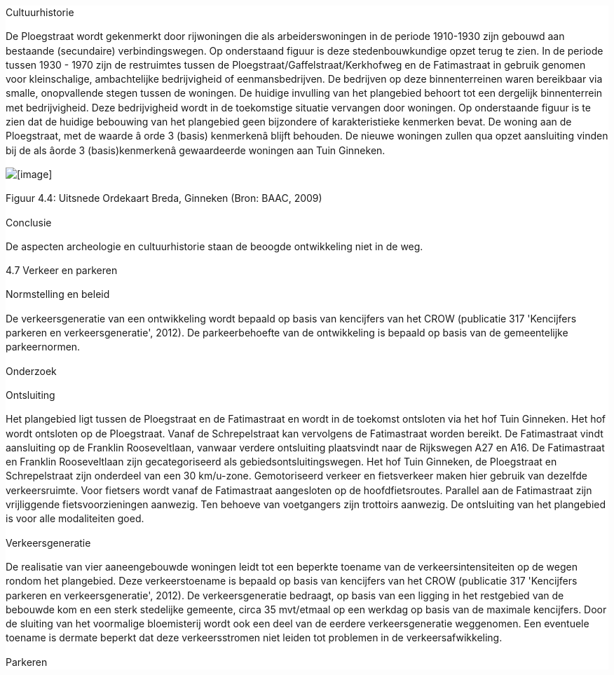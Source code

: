 Cultuurhistorie

De Ploegstraat wordt gekenmerkt door rijwoningen die als arbeiderswoningen in de periode 1910\-1930 zijn gebouwd aan bestaande (secundaire) verbindingswegen. Op onderstaand figuur is deze stedenbouwkundige opzet terug te zien. In de periode tussen 1930 \- 1970 zijn de restruimtes tussen de Ploegstraat/Gaffelstraat/Kerkhofweg en de Fatimastraat in gebruik genomen voor kleinschalige, ambachtelijke bedrijvigheid of eenmansbedrijven. De bedrijven op deze binnenterreinen waren bereikbaar via smalle, onopvallende stegen tussen de woningen. De huidige invulling van het plangebied behoort tot een dergelijk binnenterrein met bedrijvigheid. Deze bedrijvigheid wordt in de toekomstige situatie vervangen door woningen. Op onderstaande figuur is te zien dat de huidige bebouwing van het plangebied geen bijzondere of karakteristieke kenmerken bevat. De woning aan de Ploegstraat, met de waarde â orde 3 (basis) kenmerkenâ blijft behouden. De nieuwe woningen zullen qua opzet aansluiting vinden bij de als âorde 3 (basis)kenmerkenâ gewaardeerde woningen aan Tuin Ginneken.

![[image]](i_NL.IMRO.0758.BP2016212003-0401_402015.png "i_NL.IMRO.0758.BP2016212003-0401_402015.png")

Figuur 4\.4: Uitsnede Ordekaart Breda, Ginneken (Bron: BAAC, 2009\)

Conclusie

De aspecten archeologie en cultuurhistorie staan de beoogde ontwikkeling niet in de weg.

4\.7 Verkeer en parkeren

Normstelling en beleid

De verkeersgeneratie van een ontwikkeling wordt bepaald op basis van kencijfers van het CROW (publicatie 317 'Kencijfers parkeren en verkeersgeneratie', 2012\). De parkeerbehoefte van de ontwikkeling is bepaald op basis van de gemeentelijke parkeernormen.

Onderzoek

Ontsluiting

Het plangebied ligt tussen de Ploegstraat en de Fatimastraat en wordt in de toekomst ontsloten via het hof Tuin Ginneken. Het hof wordt ontsloten op de Ploegstraat. Vanaf de Schrepelstraat kan vervolgens de Fatimastraat worden bereikt. De Fatimastraat vindt aansluiting op de Franklin Rooseveltlaan, vanwaar verdere ontsluiting plaatsvindt naar de Rijkswegen A27 en A16\. De Fatimastraat en Franklin Rooseveltlaan zijn gecategoriseerd als gebiedsontsluitingswegen. Het hof Tuin Ginneken, de Ploegstraat en Schrepelstraat zijn onderdeel van een 30 km/u\-zone. Gemotoriseerd verkeer en fietsverkeer maken hier gebruik van dezelfde verkeersruimte. Voor fietsers wordt vanaf de Fatimastraat aangesloten op de hoofdfietsroutes. Parallel aan de Fatimastraat zijn vrijliggende fietsvoorzieningen aanwezig. Ten behoeve van voetgangers zijn trottoirs aanwezig. De ontsluiting van het plangebied is voor alle modaliteiten goed.

Verkeersgeneratie

De realisatie van vier aaneengebouwde woningen leidt tot een beperkte toename van de verkeersintensiteiten op de wegen rondom het plangebied. Deze verkeerstoename is bepaald op basis van kencijfers van het CROW (publicatie 317 'Kencijfers parkeren en verkeersgeneratie', 2012\). De verkeersgeneratie bedraagt, op basis van een ligging in het restgebied van de bebouwde kom en een sterk stedelijke gemeente, circa 35 mvt/etmaal op een werkdag op basis van de maximale kencijfers. Door de sluiting van het voormalige bloemisterij wordt ook een deel van de eerdere verkeersgeneratie weggenomen. Een eventuele toename is dermate beperkt dat deze verkeersstromen niet leiden tot problemen in de verkeersafwikkeling.

Parkeren
